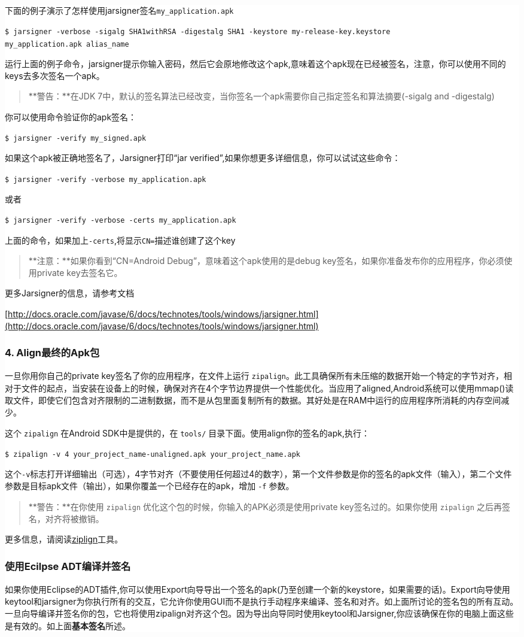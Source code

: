 下面的例子演示了怎样使用jarsigner签名`my_application.apk`

```
$ jarsigner -verbose -sigalg SHA1withRSA -digestalg SHA1 -keystore my-release-key.keystore
my_application.apk alias_name
```

运行上面的例子命令，jarsigner提示你输入密码，然后它会原地修改这个apk,意味着这个apk现在已经被签名，注意，你可以使用不同的keys去多次签名一个apk。

> **警告：**在JDK 7中，默认的签名算法已经改变，当你签名一个apk需要你自己指定签名和算法摘要(-sigalg and -digestalg)

你可以使用命令验证你的apk签名：

```
$ jarsigner -verify my_signed.apk
```

如果这个apk被正确地签名了，Jarsigner打印“jar verified”,如果你想更多详细信息，你可以试试这些命令：

```
$ jarsigner -verify -verbose my_application.apk
```
或者

```
$ jarsigner -verify -verbose -certs my_application.apk
```

上面的命令，如果加上`-certs`,将显示`CN=`描述谁创建了这个key

> **注意：**如果你看到“CN=Android Debug”，意味着这个apk使用的是debug key签名，如果你准备发布你的应用程序，你必须使用private key去签名它。

更多Jarsigner的信息，请参考文档

[http://docs.oracle.com/javase/6/docs/technotes/tools/windows/jarsigner.html](http://docs.oracle.com/javase/6/docs/technotes/tools/windows/jarsigner.html)

### 4. Align最终的Apk包 ###

一旦你用你自己的private key签名了你的应用程序，在文件上运行 `zipalign`。此工具确保所有未压缩的数据开始一个特定的字节对齐，相对于文件的起点，当安装在设备上的时候，确保对齐在4个字节边界提供一个性能优化。当应用了aligned,Android系统可以使用mmap()读取文件，即使它们包含对齐限制的二进制数据，而不是从包里面复制所有的数据。其好处是在RAM中运行的应用程序所消耗的内存空间减少。

这个 `zipalign` 在Android SDK中是提供的，在 `tools/` 目录下面。使用align你的签名的apk,执行：

```
$ zipalign -v 4 your_project_name-unaligned.apk your_project_name.apk
```
 
这个`-v`标志打开详细输出（可选），4字节对齐（不要使用任何超过4的数字），第一个文件参数是你的签名的apk文件（输入），第二个文件参数是目标apk文件（输出），如果你覆盖一个已经存在的apk，增加 `-f` 参数。

> **警告：**在你使用 `zipalign` 优化这个包的时候，你输入的APK必须是使用private key签名过的。如果你使用 `zipalign` 之后再签名，对齐将被撤销。

更多信息，请阅读[ziplign](http://developer.android.com/tools/help/zipalign.html)工具。

### 使用Ecilpse ADT编译并签名

如果你使用Eclipse的ADT插件,你可以使用Export向导导出一个签名的apk(乃至创建一个新的keystore，如果需要的话)。Export向导使用keytool和jarsigner为你执行所有的交互，它允许你使用GUI而不是执行手动程序来编译、签名和对齐。如上面所讨论的签名包的所有互动。一旦向导编译并签名你的包，它也将使用zipalign对齐这个包。因为导出向导同时使用keytool和Jarsigner,你应该确保在你的电脑上面这些是有效的。如上面**基本签名**所述。
